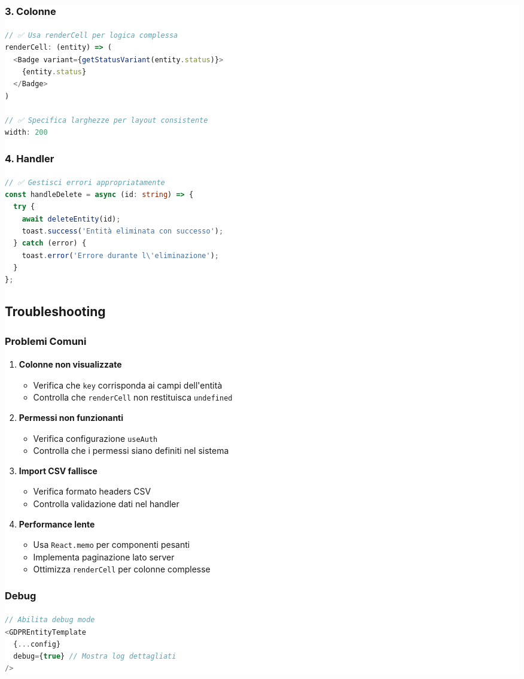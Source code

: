 ### 3. Colonne

```typescript
// ✅ Usa renderCell per logica complessa
renderCell: (entity) => (
  <Badge variant={getStatusVariant(entity.status)}>
    {entity.status}
  </Badge>
)

// ✅ Specifica larghezze per layout consistente
width: 200
```

### 4. Handler

```typescript
// ✅ Gestisci errori appropriatamente
const handleDelete = async (id: string) => {
  try {
    await deleteEntity(id);
    toast.success('Entità eliminata con successo');
  } catch (error) {
    toast.error('Errore durante l\'eliminazione');
  }
};
```

## Troubleshooting

### Problemi Comuni

1. **Colonne non visualizzate**
   - Verifica che `key` corrisponda ai campi dell'entità
   - Controlla che `renderCell` non restituisca `undefined`

2. **Permessi non funzionanti**
   - Verifica configurazione `useAuth`
   - Controlla che i permessi siano definiti nel sistema

3. **Import CSV fallisce**
   - Verifica formato headers CSV
   - Controlla validazione dati nel handler

4. **Performance lente**
   - Usa `React.memo` per componenti pesanti
   - Implementa paginazione lato server
   - Ottimizza `renderCell` per colonne complesse

### Debug

```typescript
// Abilita debug mode
<GDPREntityTemplate
  {...config}
  debug={true} // Mostra log dettagliati
/>
```
